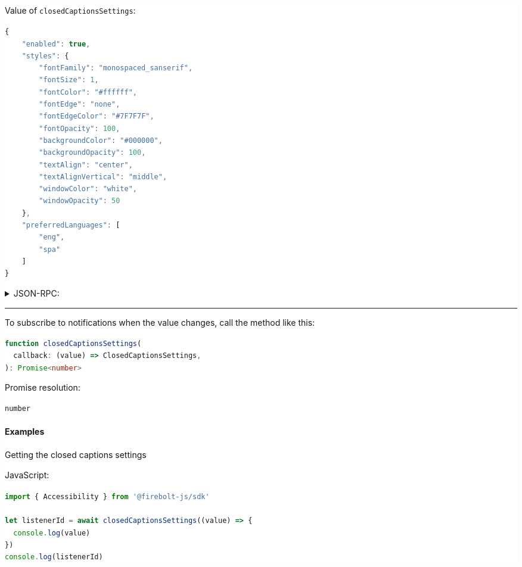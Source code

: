 Value of `closedCaptionsSettings`:

```javascript
{
	"enabled": true,
	"styles": {
		"fontFamily": "monospaced_sanserif",
		"fontSize": 1,
		"fontColor": "#ffffff",
		"fontEdge": "none",
		"fontEdgeColor": "#7F7F7F",
		"fontOpacity": 100,
		"backgroundColor": "#000000",
		"backgroundOpacity": 100,
		"textAlign": "center",
		"textAlignVertical": "middle",
		"windowColor": "white",
		"windowOpacity": 50
	},
	"preferredLanguages": [
		"eng",
		"spa"
	]
}
```

<details markdown="1" ><summary>JSON-RPC:</summary></details>

---

To subscribe to notifications when the value changes, call the method like this:

```typescript
function closedCaptionsSettings(
  callback: (value) => ClosedCaptionsSettings,
): Promise<number>
```

Promise resolution:

```
number
```

#### Examples

Getting the closed captions settings

JavaScript:

```javascript
import { Accessibility } from '@firebolt-js/sdk'

let listenerId = await closedCaptionsSettings((value) => {
  console.log(value)
})
console.log(listenerId)
```
